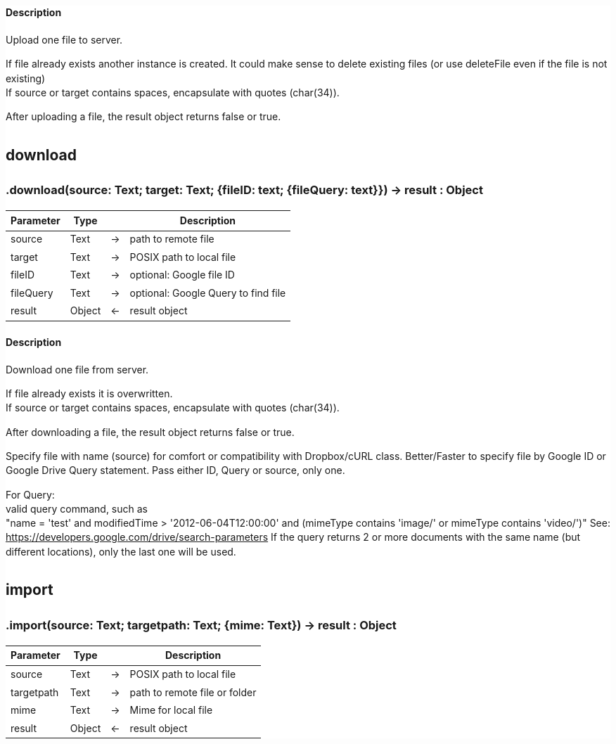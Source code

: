 #### Description
Upload one file to server.

If file already exists another instance is created. It could make sense to delete existing files (or use deleteFile even if the file is not existing)  
If source or target contains spaces, encapsulate with quotes (char(34)).

After uploading a file, the result object returns false or true. 

## download

### .download(source: Text; target: Text; {fileID: text; {fileQuery: text}}) -> result : Object
|Parameter|Type||Description|
|---------|--- |:---:|------|
|source|Text|->|path to remote file|
|target|Text|->|POSIX path to local file|
|fileID|Text|->|optional: Google file ID|
|fileQuery|Text|->|optional: Google Query to find file|
|result|Object|<-|result object|  

#### Description
Download one file from server.

If file already exists it is overwritten.  
If source or target contains spaces, encapsulate with quotes (char(34)).

After downloading a file, the result object returns false or true. 

Specify file with name (source) for comfort or compatibility with Dropbox/cURL class.
Better/Faster to specify file by Google ID or Google Drive Query statement.
Pass either ID, Query or source, only one.

For Query:  
valid query command, such as  
"name = 'test' and modifiedTime > '2012-06-04T12:00:00' and (mimeType contains 'image/' or mimeType contains 'video/')"
See: https://developers.google.com/drive/search-parameters
If the query returns 2 or more documents with the same name (but different locations), only the last one will be used.

## import

### .import(source: Text; targetpath: Text; {mime: Text}) -> result : Object
|Parameter|Type||Description|
|---------|--- |:---:|------|
|source|Text|->|POSIX path to local file|
|targetpath|Text|->|path to remote file or folder|
|mime|Text|->|Mime for local file|
|result|Object|<-|result object|  
